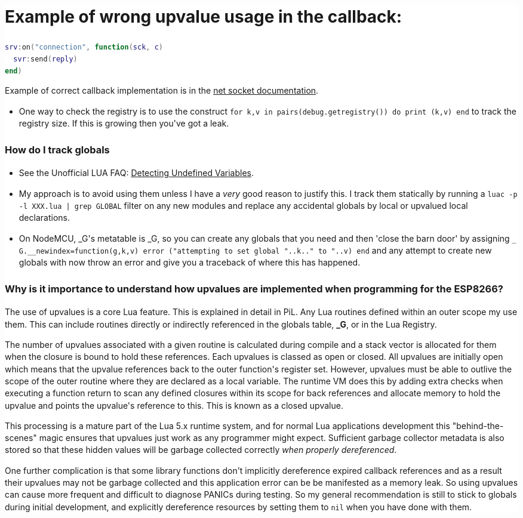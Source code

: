 # Example of wrong upvalue usage in the callback:
```Lua
srv:on("connection", function(sck, c)
  svr:send(reply)
end)
```

Example of correct callback implementation is in the [net socket documentation](modules/net/#example_5).

*  One way to check the registry is to use the construct `for k,v in pairs(debug.getregistry()) do print (k,v) end` to track the registry size.  If this is growing then you've got a leak.

### How do I track globals

* See the Unofficial LUA FAQ: [Detecting Undefined Variables](http://lua-users.org/wiki/DetectingUndefinedVariables).

* My approach is to avoid using them unless I have a *very* good reason to justify this. I track them statically by running a `luac -p -l XXX.lua | grep GLOBAL` filter on any new modules and replace any accidental globals by local or upvalued local declarations. 

* On NodeMCU, _G's metatable is _G, so you can create any globals that you need and then 'close the barn door' by assigning
`_G.__newindex=function(g,k,v) error ("attempting to set global "..k.." to "..v) end` and any attempt to create new globals with now throw an error and give you a traceback of where this has happened.

### Why is it importance to understand how upvalues are implemented when programming for the ESP8266?

The use of upvalues is a core Lua feature.  This is explained in detail in PiL.  Any Lua routines defined within an outer scope my use them.  This can include routines directly or indirectly referenced in the globals table, **_G**, or in the Lua Registry. 

The number of upvalues associated with a given routine is calculated during compile and a stack vector is allocated for them when the closure is bound to hold these references.  Each upvalues is classed as open or closed. All upvalues are initially open which means that the upvalue references back to the outer function's register set.  However, upvalues must be able to outlive the scope of the outer routine where they are declared as a local variable.  The runtime VM does this by adding extra checks when executing a function return to scan any defined closures within its scope for back references and allocate memory to hold the upvalue and points the upvalue's reference to this.  This is known as a closed upvalue. 

This processing is a mature part of the Lua 5.x runtime system, and for normal Lua applications development this "behind-the-scenes" magic ensures that upvalues just work as any programmer might expect.  Sufficient garbage collector metadata is also stored so that these hidden values will be garbage collected correctly *when properly dereferenced*.

One further complication is that some library functions don't implicitly dereference expired callback references and as a result their upvalues may not be garbage collected and this application error can be be manifested as a memory leak. So using upvalues can cause more frequent and difficult to diagnose PANICs during testing. So my general recommendation is still to stick to globals during initial development, and explicitly dereference resources by setting them to `nil` when you have done with them.
